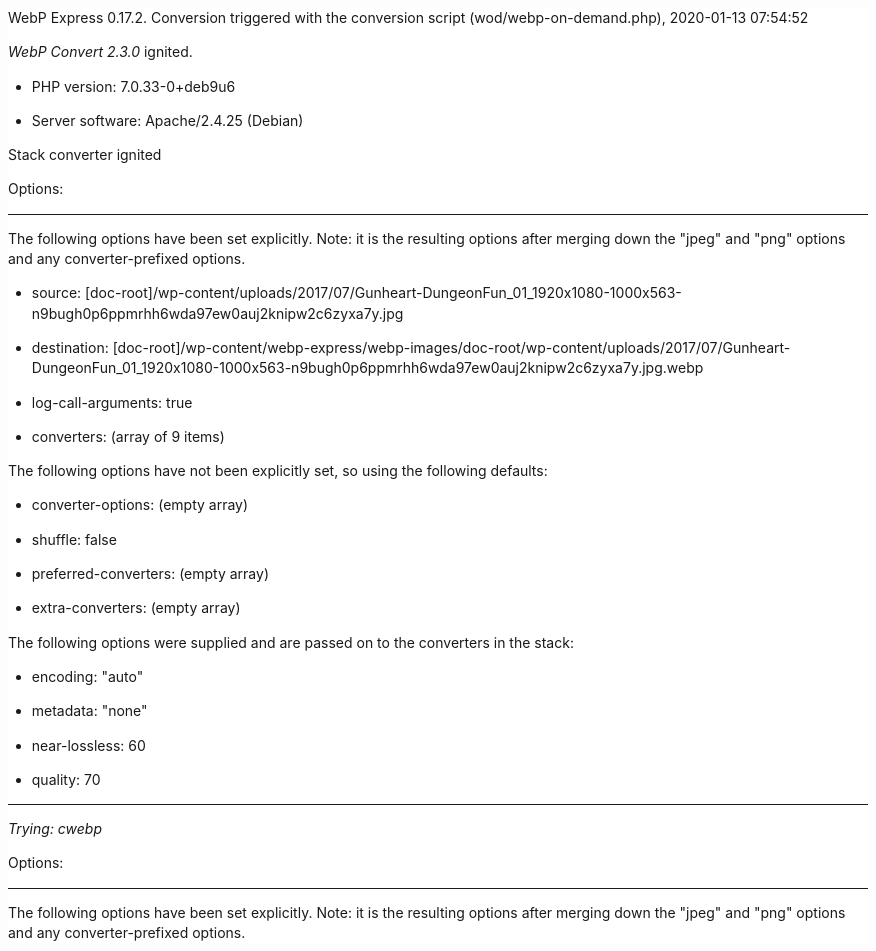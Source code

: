 WebP Express 0.17.2. Conversion triggered with the conversion script (wod/webp-on-demand.php), 2020-01-13 07:54:52


*WebP Convert 2.3.0*  ignited.

- PHP version: 7.0.33-0+deb9u6

- Server software: Apache/2.4.25 (Debian)


Stack converter ignited


Options:

------------

The following options have been set explicitly. Note: it is the resulting options after merging down the "jpeg" and "png" options and any converter-prefixed options.

- source: [doc-root]/wp-content/uploads/2017/07/Gunheart-DungeonFun_01_1920x1080-1000x563-n9bugh0p6ppmrhh6wda97ew0auj2knipw2c6zyxa7y.jpg

- destination: [doc-root]/wp-content/webp-express/webp-images/doc-root/wp-content/uploads/2017/07/Gunheart-DungeonFun_01_1920x1080-1000x563-n9bugh0p6ppmrhh6wda97ew0auj2knipw2c6zyxa7y.jpg.webp

- log-call-arguments: true

- converters: (array of 9 items)


The following options have not been explicitly set, so using the following defaults:

- converter-options: (empty array)

- shuffle: false

- preferred-converters: (empty array)

- extra-converters: (empty array)


The following options were supplied and are passed on to the converters in the stack:

- encoding: "auto"

- metadata: "none"

- near-lossless: 60

- quality: 70

------------



*Trying: cwebp* 


Options:

------------

The following options have been set explicitly. Note: it is the resulting options after merging down the "jpeg" and "png" options and any converter-prefixed options.
